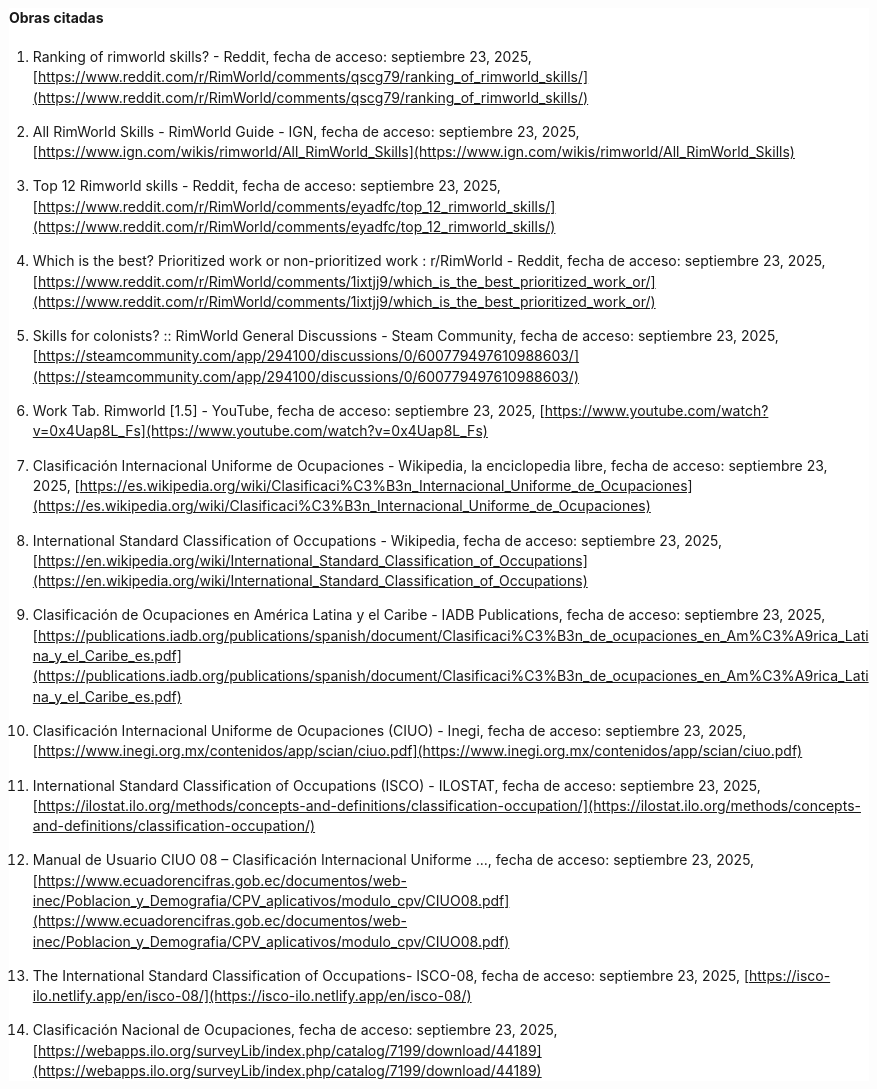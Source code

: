 #### Obras citadas

1. Ranking of rimworld skills? - Reddit, fecha de acceso: septiembre 23, 2025, [https://www.reddit.com/r/RimWorld/comments/qscg79/ranking_of_rimworld_skills/](https://www.reddit.com/r/RimWorld/comments/qscg79/ranking_of_rimworld_skills/)
    
2. All RimWorld Skills - RimWorld Guide - IGN, fecha de acceso: septiembre 23, 2025, [https://www.ign.com/wikis/rimworld/All_RimWorld_Skills](https://www.ign.com/wikis/rimworld/All_RimWorld_Skills)
    
3. Top 12 Rimworld skills - Reddit, fecha de acceso: septiembre 23, 2025, [https://www.reddit.com/r/RimWorld/comments/eyadfc/top_12_rimworld_skills/](https://www.reddit.com/r/RimWorld/comments/eyadfc/top_12_rimworld_skills/)
    
4. Which is the best? Prioritized work or non-prioritized work : r/RimWorld - Reddit, fecha de acceso: septiembre 23, 2025, [https://www.reddit.com/r/RimWorld/comments/1ixtjj9/which_is_the_best_prioritized_work_or/](https://www.reddit.com/r/RimWorld/comments/1ixtjj9/which_is_the_best_prioritized_work_or/)
    
5. Skills for colonists? :: RimWorld General Discussions - Steam Community, fecha de acceso: septiembre 23, 2025, [https://steamcommunity.com/app/294100/discussions/0/600779497610988603/](https://steamcommunity.com/app/294100/discussions/0/600779497610988603/)
    
6. Work Tab. Rimworld [1.5] - YouTube, fecha de acceso: septiembre 23, 2025, [https://www.youtube.com/watch?v=0x4Uap8L_Fs](https://www.youtube.com/watch?v=0x4Uap8L_Fs)
    
7. Clasificación Internacional Uniforme de Ocupaciones - Wikipedia, la enciclopedia libre, fecha de acceso: septiembre 23, 2025, [https://es.wikipedia.org/wiki/Clasificaci%C3%B3n_Internacional_Uniforme_de_Ocupaciones](https://es.wikipedia.org/wiki/Clasificaci%C3%B3n_Internacional_Uniforme_de_Ocupaciones)
    
8. International Standard Classification of Occupations - Wikipedia, fecha de acceso: septiembre 23, 2025, [https://en.wikipedia.org/wiki/International_Standard_Classification_of_Occupations](https://en.wikipedia.org/wiki/International_Standard_Classification_of_Occupations)
    
9. Clasificación de Ocupaciones en América Latina y el Caribe - IADB Publications, fecha de acceso: septiembre 23, 2025, [https://publications.iadb.org/publications/spanish/document/Clasificaci%C3%B3n_de_ocupaciones_en_Am%C3%A9rica_Latina_y_el_Caribe_es.pdf](https://publications.iadb.org/publications/spanish/document/Clasificaci%C3%B3n_de_ocupaciones_en_Am%C3%A9rica_Latina_y_el_Caribe_es.pdf)
    
10. Clasificación Internacional Uniforme de Ocupaciones (CIUO) - Inegi, fecha de acceso: septiembre 23, 2025, [https://www.inegi.org.mx/contenidos/app/scian/ciuo.pdf](https://www.inegi.org.mx/contenidos/app/scian/ciuo.pdf)
    
11. International Standard Classification of Occupations (ISCO) - ILOSTAT, fecha de acceso: septiembre 23, 2025, [https://ilostat.ilo.org/methods/concepts-and-definitions/classification-occupation/](https://ilostat.ilo.org/methods/concepts-and-definitions/classification-occupation/)
    
12. Manual de Usuario CIUO 08 – Clasificación Internacional Uniforme ..., fecha de acceso: septiembre 23, 2025, [https://www.ecuadorencifras.gob.ec/documentos/web-inec/Poblacion_y_Demografia/CPV_aplicativos/modulo_cpv/CIUO08.pdf](https://www.ecuadorencifras.gob.ec/documentos/web-inec/Poblacion_y_Demografia/CPV_aplicativos/modulo_cpv/CIUO08.pdf)
    
13. The International Standard Classification of Occupations- ISCO-08, fecha de acceso: septiembre 23, 2025, [https://isco-ilo.netlify.app/en/isco-08/](https://isco-ilo.netlify.app/en/isco-08/)
    
14. Clasificación Nacional de Ocupaciones, fecha de acceso: septiembre 23, 2025, [https://webapps.ilo.org/surveyLib/index.php/catalog/7199/download/44189](https://webapps.ilo.org/surveyLib/index.php/catalog/7199/download/44189)
    